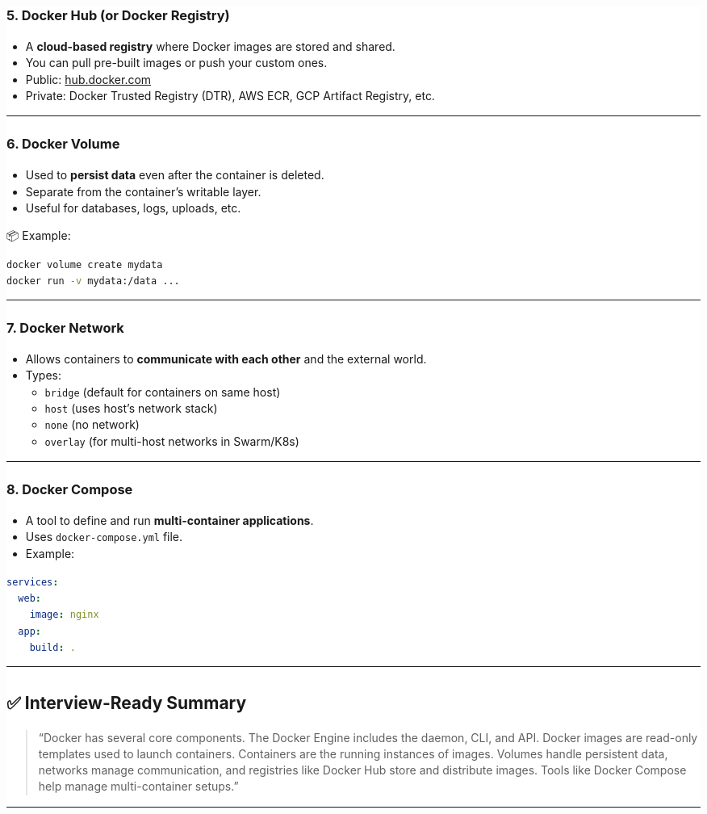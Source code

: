### 5. **Docker Hub (or Docker Registry)**
- A **cloud-based registry** where Docker images are stored and shared.
- You can pull pre-built images or push your custom ones.
- Public: [hub.docker.com](https://hub.docker.com)  
- Private: Docker Trusted Registry (DTR), AWS ECR, GCP Artifact Registry, etc.

---

### 6. **Docker Volume**
- Used to **persist data** even after the container is deleted.
- Separate from the container’s writable layer.
- Useful for databases, logs, uploads, etc.

📦 Example:
```bash
docker volume create mydata
docker run -v mydata:/data ...
```

---

### 7. **Docker Network**
- Allows containers to **communicate with each other** and the external world.
- Types:
  - `bridge` (default for containers on same host)
  - `host` (uses host’s network stack)
  - `none` (no network)
  - `overlay` (for multi-host networks in Swarm/K8s)

---

### 8. **Docker Compose**
- A tool to define and run **multi-container applications**.
- Uses `docker-compose.yml` file.
- Example:
```yaml
services:
  web:
    image: nginx
  app:
    build: .
```

---

## ✅ Interview-Ready Summary

> “Docker has several core components. The Docker Engine includes the daemon, CLI, and API. Docker images are read-only templates used to launch containers. Containers are the running instances of images. Volumes handle persistent data, networks manage communication, and registries like Docker Hub store and distribute images. Tools like Docker Compose help manage multi-container setups.”

---